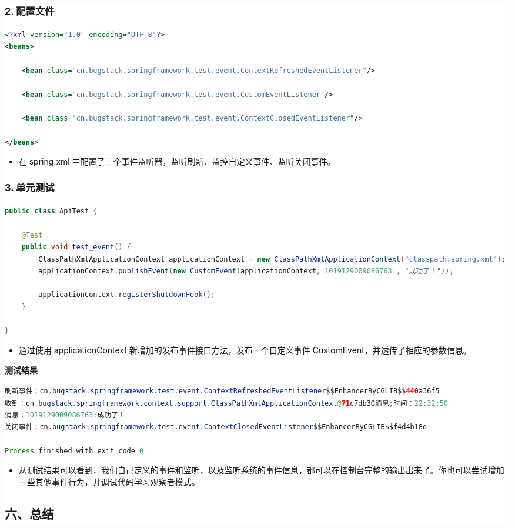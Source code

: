 
### 2. 配置文件

```xml
<?xml version="1.0" encoding="UTF-8"?>
<beans>

    <bean class="cn.bugstack.springframework.test.event.ContextRefreshedEventListener"/>

    <bean class="cn.bugstack.springframework.test.event.CustomEventListener"/>

    <bean class="cn.bugstack.springframework.test.event.ContextClosedEventListener"/>

</beans>
```

- 在 spring.xml 中配置了三个事件监听器，监听刷新、监控自定义事件、监听关闭事件。

### 3. 单元测试

```java
public class ApiTest {

    @Test
    public void test_event() {
        ClassPathXmlApplicationContext applicationContext = new ClassPathXmlApplicationContext("classpath:spring.xml");
        applicationContext.publishEvent(new CustomEvent(applicationContext, 1019129009086763L, "成功了！"));

        applicationContext.registerShutdownHook();
    }

}
```

- 通过使用 applicationContext 新增加的发布事件接口方法，发布一个自定义事件 CustomEvent，并透传了相应的参数信息。

**测试结果**

```java
刷新事件：cn.bugstack.springframework.test.event.ContextRefreshedEventListener$$EnhancerByCGLIB$$440a36f5
收到：cn.bugstack.springframework.context.support.ClassPathXmlApplicationContext@71c7db30消息;时间：22:32:50
消息：1019129009086763:成功了！
关闭事件：cn.bugstack.springframework.test.event.ContextClosedEventListener$$EnhancerByCGLIB$$f4d4b18d

Process finished with exit code 0
```

- 从测试结果可以看到，我们自己定义的事件和监听，以及监听系统的事件信息，都可以在控制台完整的输出出来了。你也可以尝试增加一些其他事件行为，并调试代码学习观察者模式。

## 六、总结
